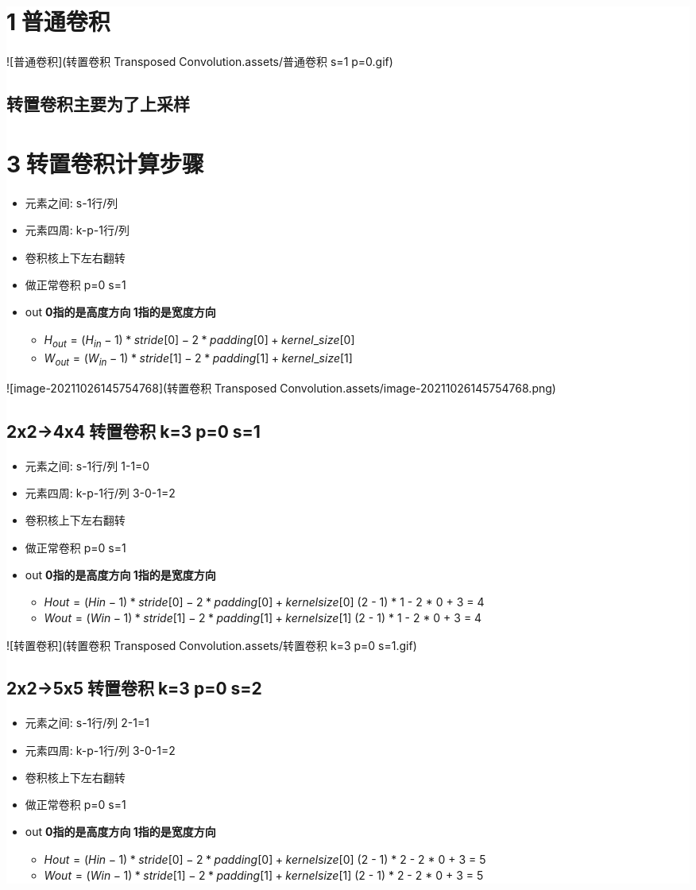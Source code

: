 # 1 普通卷积

![普通卷积](转置卷积 Transposed Convolution.assets/普通卷积 s=1 p=0.gif)

## 转置卷积主要为了上采样

# 3 转置卷积计算步骤

- 元素之间: s-1行/列

- 元素四周: k-p-1行/列

- 卷积核上下左右翻转

- 做正常卷积 p=0 s=1
- out  **0指的是高度方向 1指的是宽度方向**
    - $H_{out} = (H_{in} - 1) * stride[0] - 2 * padding[0] + kernel\_size[0]$
    - $W_{out} = (W_{in} - 1) * stride[1] - 2 * padding[1] + kernel\_size[1]$

![image-20211026145754768](转置卷积 Transposed Convolution.assets/image-20211026145754768.png)



## 2x2->4x4 转置卷积 k=3 p=0 s=1

- 元素之间: s-1行/列    1-1=0

- 元素四周: k-p-1行/列  3-0-1=2

- 卷积核上下左右翻转

- 做正常卷积 p=0 s=1
- out  **0指的是高度方向 1指的是宽度方向**
    - $Hout = (Hin - 1) * stride[0] - 2 * padding[0] + kernelsize[0]$	(2 - 1) * 1 - 2 * 0 + 3 = 4
    - $Wout = (Win - 1) * stride[1] - 2 * padding[1] + kernelsize[1]$  (2 - 1) * 1 - 2 * 0 + 3 = 4







![转置卷积](转置卷积 Transposed Convolution.assets/转置卷积 k=3 p=0 s=1.gif)

## 2x2->5x5 转置卷积 k=3 p=0 s=2 

- 元素之间: s-1行/列    2-1=1

- 元素四周: k-p-1行/列  3-0-1=2

- 卷积核上下左右翻转

- 做正常卷积 p=0 s=1
- out  **0指的是高度方向 1指的是宽度方向**
    - $Hout = (Hin - 1) * stride[0] - 2 * padding[0] + kernelsize[0]$	(2 - 1) * 2 - 2 * 0 + 3 = 5
    - $Wout = (Win - 1) * stride[1] - 2 * padding[1] + kernelsize[1]$  (2 - 1) * 2 - 2 * 0 + 3 = 5
